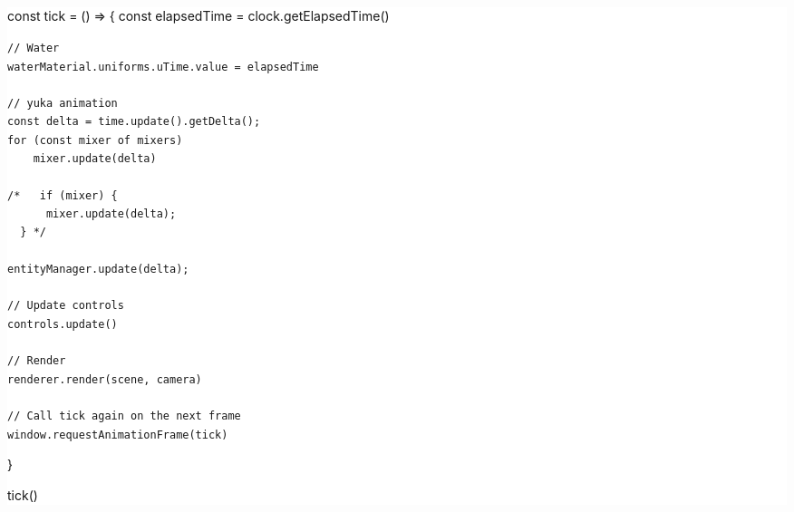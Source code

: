 const tick = () => {
    const elapsedTime = clock.getElapsedTime()

    // Water
    waterMaterial.uniforms.uTime.value = elapsedTime

    // yuka animation
    const delta = time.update().getDelta();
    for (const mixer of mixers)
        mixer.update(delta)

    /*   if (mixer) {
          mixer.update(delta);
      } */

    entityManager.update(delta);
    
    // Update controls
    controls.update()

    // Render
    renderer.render(scene, camera)

    // Call tick again on the next frame
    window.requestAnimationFrame(tick)
}

tick()
